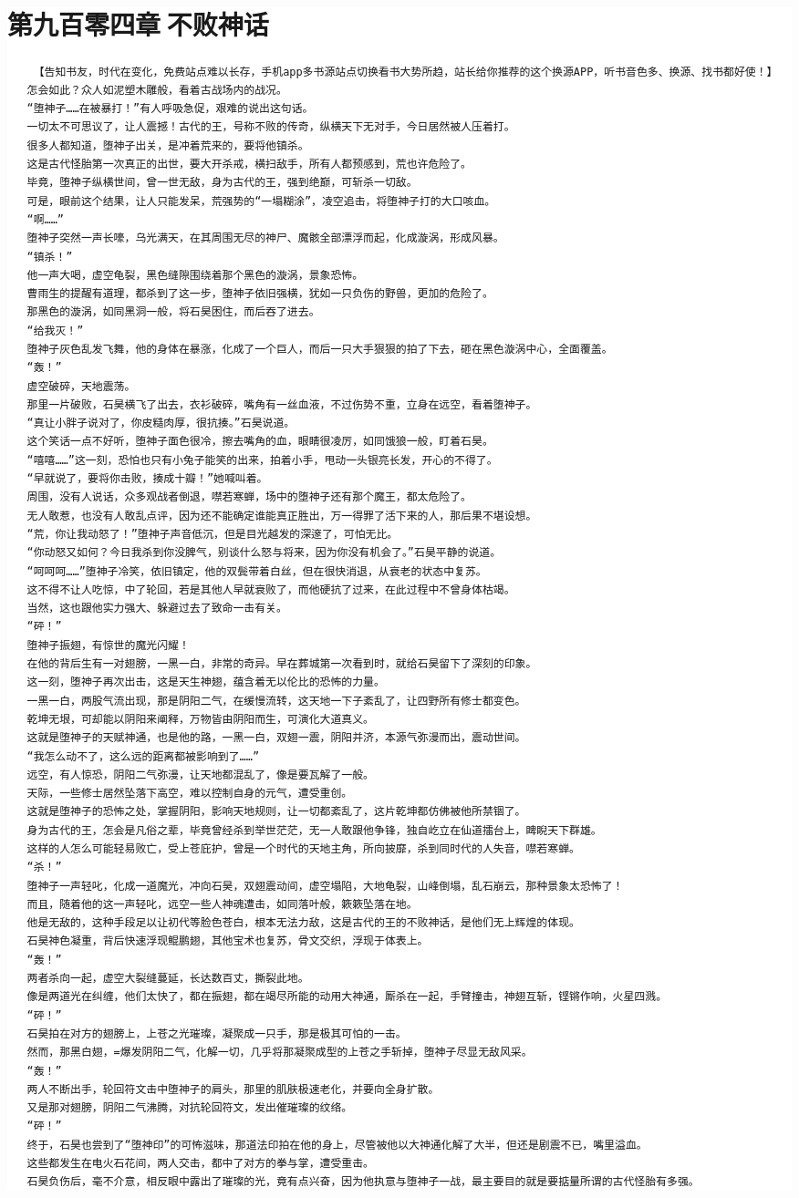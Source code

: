 # 第九百零四章 不败神话
        【告知书友，时代在变化，免费站点难以长存，手机app多书源站点切换看书大势所趋，站长给你推荐的这个换源APP，听书音色多、换源、找书都好使！】
       怎会如此？众人如泥塑木雕般，看着古战场内的战况。
       “堕神子……在被暴打！”有人呼吸急促，艰难的说出这句话。
       一切太不可思议了，让人震撼！古代的王，号称不败的传奇，纵横天下无对手，今日居然被人压着打。
       很多人都知道，堕神子出关，是冲着荒来的，要将他镇杀。
       这是古代怪胎第一次真正的出世，要大开杀戒，横扫敌手，所有人都预感到，荒也许危险了。
       毕竟，堕神子纵横世间，曾一世无敌，身为古代的王，强到绝巅，可斩杀一切敌。
       可是，眼前这个结果，让人只能发呆，荒强势的“一塌糊涂”，凌空追击，将堕神子打的大口咳血。
       “啊……”
       堕神子突然一声长嚎，乌光满天，在其周围无尽的神尸、魔骸全部漂浮而起，化成漩涡，形成风暴。
       “镇杀！”
       他一声大喝，虚空龟裂，黑色缝隙围绕着那个黑色的漩涡，景象恐怖。
       曹雨生的提醒有道理，都杀到了这一步，堕神子依旧强横，犹如一只负伤的野兽，更加的危险了。
       那黑色的漩涡，如同黑洞一般，将石昊困住，而后吞了进去。
       “给我灭！”
       堕神子灰色乱发飞舞，他的身体在暴涨，化成了一个巨人，而后一只大手狠狠的拍了下去，砸在黑色漩涡中心，全面覆盖。
       “轰！”
       虚空破碎，天地震荡。
       那里一片破败，石昊横飞了出去，衣衫破碎，嘴角有一丝血液，不过伤势不重，立身在远空，看着堕神子。
       “真让小胖子说对了，你皮糙肉厚，很抗揍。”石昊说道。
       这个笑话一点不好听，堕神子面色很冷，擦去嘴角的血，眼睛很凌厉，如同饿狼一般，盯着石昊。
       “嘻嘻……”这一刻，恐怕也只有小兔子能笑的出来，拍着小手，甩动一头银亮长发，开心的不得了。
       “早就说了，要将你击败，揍成十瓣！”她喊叫着。
       周围，没有人说话，众多观战者倒退，噤若寒蝉，场中的堕神子还有那个魔王，都太危险了。
       无人敢惹，也没有人敢乱点评，因为还不能确定谁能真正胜出，万一得罪了活下来的人，那后果不堪设想。
       “荒，你让我动怒了！”堕神子声音低沉，但是目光越发的深邃了，可怕无比。
       “你动怒又如何？今日我杀到你没脾气，别谈什么怒与将来，因为你没有机会了。”石昊平静的说道。
       “呵呵呵……”堕神子冷笑，依旧镇定，他的双鬓带着白丝，但在很快消退，从衰老的状态中复苏。
       这不得不让人吃惊，中了轮回，若是其他人早就衰败了，而他硬抗了过来，在此过程中不曾身体枯竭。
       当然，这也跟他实力强大、躲避过去了致命一击有关。
       “砰！”
       堕神子振翅，有惊世的魔光闪耀！
       在他的背后生有一对翅膀，一黑一白，非常的奇异。早在葬城第一次看到时，就给石昊留下了深刻的印象。
       这一刻，堕神子再次出击，这是天生神翅，蕴含着无以伦比的恐怖的力量。
       一黑一白，两股气流出现，那是阴阳二气，在缓慢流转，这天地一下子紊乱了，让四野所有修士都变色。
       乾坤无垠，可却能以阴阳来阐释，万物皆由阴阳而生，可演化大道真义。
       这就是堕神子的天赋神通，也是他的路，一黑一白，双翅一震，阴阳并济，本源气弥漫而出，震动世间。
       “我怎么动不了，这么远的距离都被影响到了……”
       远空，有人惊恐，阴阳二气弥漫，让天地都混乱了，像是要瓦解了一般。
       天际，一些修士居然坠落下高空，难以控制自身的元气，遭受重创。
       这就是堕神子的恐怖之处，掌握阴阳，影响天地规则，让一切都紊乱了，这片乾坤都仿佛被他所禁锢了。
       身为古代的王，怎会是凡俗之辈，毕竟曾经杀到举世茫茫，无一人敢跟他争锋，独自屹立在仙道擂台上，睥睨天下群雄。
       这样的人怎么可能轻易败亡，受上苍庇护，曾是一个时代的天地主角，所向披靡，杀到同时代的人失音，噤若寒蝉。
       “杀！”
       堕神子一声轻叱，化成一道魔光，冲向石昊，双翅震动间，虚空塌陷，大地龟裂，山峰倒塌，乱石崩云，那种景象太恐怖了！
       而且，随着他的这一声轻叱，远空一些人神魂遭击，如同落叶般，簌簌坠落在地。
       他是无敌的，这种手段足以让初代等脸色苍白，根本无法力敌，这是古代的王的不败神话，是他们无上辉煌的体现。
       石昊神色凝重，背后快速浮现鲲鹏翅，其他宝术也复苏，骨文交织，浮现于体表上。
       “轰！”
       两者杀向一起，虚空大裂缝蔓延，长达数百丈，撕裂此地。
       像是两道光在纠缠，他们太快了，都在振翅，都在竭尽所能的动用大神通，厮杀在一起，手臂撞击，神翅互斩，铿锵作响，火星四溅。
       “砰！”
       石昊拍在对方的翅膀上，上苍之光璀璨，凝聚成一只手，那是极其可怕的一击。
       然而，那黑白翅，=爆发阴阳二气，化解一切，几乎将那凝聚成型的上苍之手斩掉，堕神子尽显无敌风采。
       “轰！”
       两人不断出手，轮回符文击中堕神子的肩头，那里的肌肤极速老化，并要向全身扩散。
       又是那对翅膀，阴阳二气沸腾，对抗轮回符文，发出催璀璨的纹络。
       “砰！”
       终于，石昊也尝到了“堕神印”的可怖滋味，那道法印拍在他的身上，尽管被他以大神通化解了大半，但还是剧震不已，嘴里溢血。
       这些都发生在电火石花间，两人交击，都中了对方的拳与掌，遭受重击。
       石昊负伤后，毫不介意，相反眼中露出了璀璨的光，竟有点兴奋，因为他执意与堕神子一战，最主要目的就是要掂量所谓的古代怪胎有多强。